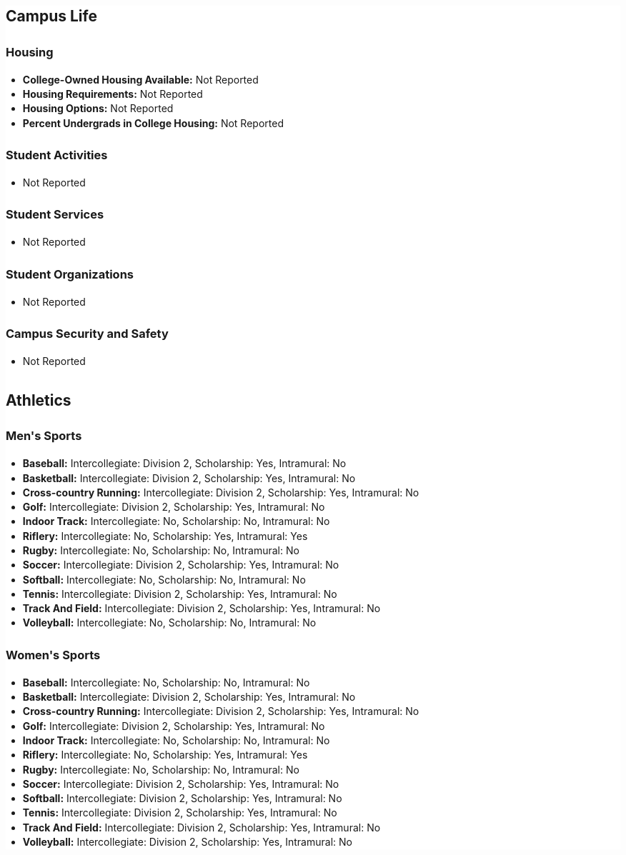 ## Campus Life

### Housing

- **College-Owned Housing Available:** Not Reported
- **Housing Requirements:** Not Reported
- **Housing Options:** Not Reported
- **Percent Undergrads in College Housing:** Not Reported

### Student Activities

- Not Reported

### Student Services

- Not Reported

### Student Organizations

- Not Reported

### Campus Security and Safety

- Not Reported

## Athletics

### Men's Sports

- **Baseball:** Intercollegiate: Division 2, Scholarship: Yes, Intramural: No
- **Basketball:** Intercollegiate: Division 2, Scholarship: Yes, Intramural: No
- **Cross-country Running:** Intercollegiate: Division 2, Scholarship: Yes, Intramural: No
- **Golf:** Intercollegiate: Division 2, Scholarship: Yes, Intramural: No
- **Indoor Track:** Intercollegiate: No, Scholarship: No, Intramural: No
- **Riflery:** Intercollegiate: No, Scholarship: Yes, Intramural: Yes
- **Rugby:** Intercollegiate: No, Scholarship: No, Intramural: No
- **Soccer:** Intercollegiate: Division 2, Scholarship: Yes, Intramural: No
- **Softball:** Intercollegiate: No, Scholarship: No, Intramural: No
- **Tennis:** Intercollegiate: Division 2, Scholarship: Yes, Intramural: No
- **Track And Field:** Intercollegiate: Division 2, Scholarship: Yes, Intramural: No
- **Volleyball:** Intercollegiate: No, Scholarship: No, Intramural: No

### Women's Sports

- **Baseball:** Intercollegiate: No, Scholarship: No, Intramural: No
- **Basketball:** Intercollegiate: Division 2, Scholarship: Yes, Intramural: No
- **Cross-country Running:** Intercollegiate: Division 2, Scholarship: Yes, Intramural: No
- **Golf:** Intercollegiate: Division 2, Scholarship: Yes, Intramural: No
- **Indoor Track:** Intercollegiate: No, Scholarship: No, Intramural: No
- **Riflery:** Intercollegiate: No, Scholarship: Yes, Intramural: Yes
- **Rugby:** Intercollegiate: No, Scholarship: No, Intramural: No
- **Soccer:** Intercollegiate: Division 2, Scholarship: Yes, Intramural: No
- **Softball:** Intercollegiate: Division 2, Scholarship: Yes, Intramural: No
- **Tennis:** Intercollegiate: Division 2, Scholarship: Yes, Intramural: No
- **Track And Field:** Intercollegiate: Division 2, Scholarship: Yes, Intramural: No
- **Volleyball:** Intercollegiate: Division 2, Scholarship: Yes, Intramural: No

